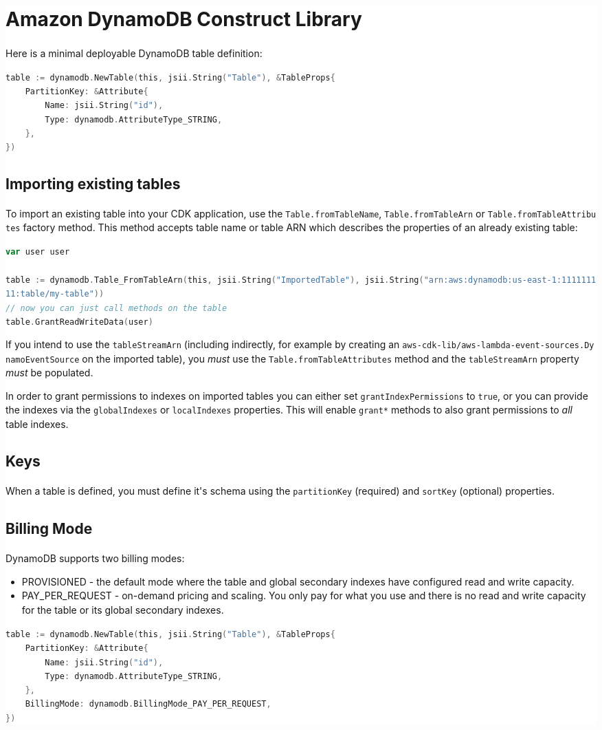 # Amazon DynamoDB Construct Library

Here is a minimal deployable DynamoDB table definition:

```go
table := dynamodb.NewTable(this, jsii.String("Table"), &TableProps{
	PartitionKey: &Attribute{
		Name: jsii.String("id"),
		Type: dynamodb.AttributeType_STRING,
	},
})
```

## Importing existing tables

To import an existing table into your CDK application, use the `Table.fromTableName`, `Table.fromTableArn` or `Table.fromTableAttributes`
factory method. This method accepts table name or table ARN which describes the properties of an already
existing table:

```go
var user user

table := dynamodb.Table_FromTableArn(this, jsii.String("ImportedTable"), jsii.String("arn:aws:dynamodb:us-east-1:111111111:table/my-table"))
// now you can just call methods on the table
table.GrantReadWriteData(user)
```

If you intend to use the `tableStreamArn` (including indirectly, for example by creating an
`aws-cdk-lib/aws-lambda-event-sources.DynamoEventSource` on the imported table), you *must* use the
`Table.fromTableAttributes` method and the `tableStreamArn` property *must* be populated.

In order to grant permissions to indexes on imported tables you can either set `grantIndexPermissions` to `true`, or you can provide the indexes via the `globalIndexes` or `localIndexes` properties. This will enable `grant*` methods to also grant permissions to *all* table indexes.

## Keys

When a table is defined, you must define it's schema using the `partitionKey`
(required) and `sortKey` (optional) properties.

## Billing Mode

DynamoDB supports two billing modes:

* PROVISIONED - the default mode where the table and global secondary indexes have configured read and write capacity.
* PAY_PER_REQUEST - on-demand pricing and scaling. You only pay for what you use and there is no read and write capacity for the table or its global secondary indexes.

```go
table := dynamodb.NewTable(this, jsii.String("Table"), &TableProps{
	PartitionKey: &Attribute{
		Name: jsii.String("id"),
		Type: dynamodb.AttributeType_STRING,
	},
	BillingMode: dynamodb.BillingMode_PAY_PER_REQUEST,
})
```
